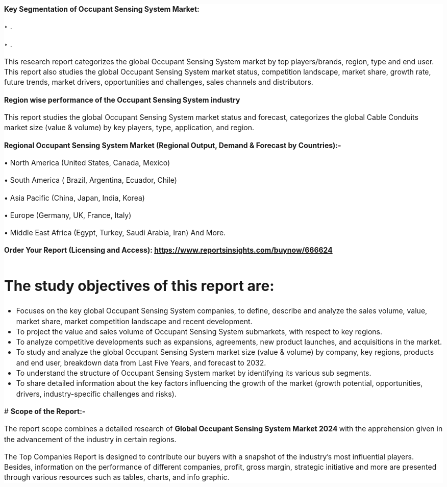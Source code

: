 <strong>Key Segmentation of Occupant Sensing System Market:</strong> 

‣ .

‣ .

This research report categorizes the global Occupant Sensing System market by top players/brands, region, type and end user. This report also studies the global Occupant Sensing System market status, competition landscape, market share, growth rate, future trends, market drivers, opportunities and challenges, sales channels and distributors.

<strong>Region wise performance of the Occupant Sensing System industry</strong><strong> </strong>

This report studies the global Occupant Sensing System market status and forecast, categorizes the global Cable Conduits market size (value &amp; volume) by key players, type, application, and region. 

<strong>Regional Occupant Sensing System Market (Regional Output, Demand &amp; Forecast by Countries):-</strong>

• North America (United States, Canada, Mexico)

• South America ( Brazil, Argentina, Ecuador, Chile)

• Asia Pacific (China, Japan, India, Korea)

• Europe (Germany, UK, France, Italy)

• Middle East Africa (Egypt, Turkey, Saudi Arabia, Iran) And More.

<strong>Order Your Report (Licensing and Access): <a href=https://www.reportsinsights.com/buynow/666624 style=color:#0000ff;>https://www.reportsinsights.com/buynow/666624</a></strong>

# <strong>The study objectives of this report are:</strong>
<ul>
  <li>Focuses on the key global Occupant Sensing System companies, to define, describe and analyze the sales volume, value, market share, market competition landscape and recent development.</li>
  <li>To project the value and sales volume of Occupant Sensing System submarkets, with respect to key regions.</li>
  <li>To analyze competitive developments such as expansions, agreements, new product launches, and acquisitions in the market.</li>
  <li>To study and analyze the global Occupant Sensing System market size (value &amp; volume) by company, key regions, products and end user, breakdown data from Last Five Years, and forecast to 2032.</li>
  <li>To understand the structure of Occupant Sensing System market by identifying its various sub segments.</li>
  <li>To share detailed information about the key factors influencing the growth of the market (growth potential, opportunities, drivers, industry-specific challenges and risks).</li>
</ul>
# <strong>Scope of the Report:-</strong><strong> </strong>

The report scope combines a detailed research of <strong>Global Occupant Sensing System Market 2024 </strong>with the apprehension given in the advancement of the industry in certain regions.

The Top Companies Report is designed to contribute our buyers with a snapshot of the industry’s most influential players. Besides, information on the performance of different companies, profit, gross margin, strategic initiative and more are presented through various resources such as tables, charts, and info graphic.
